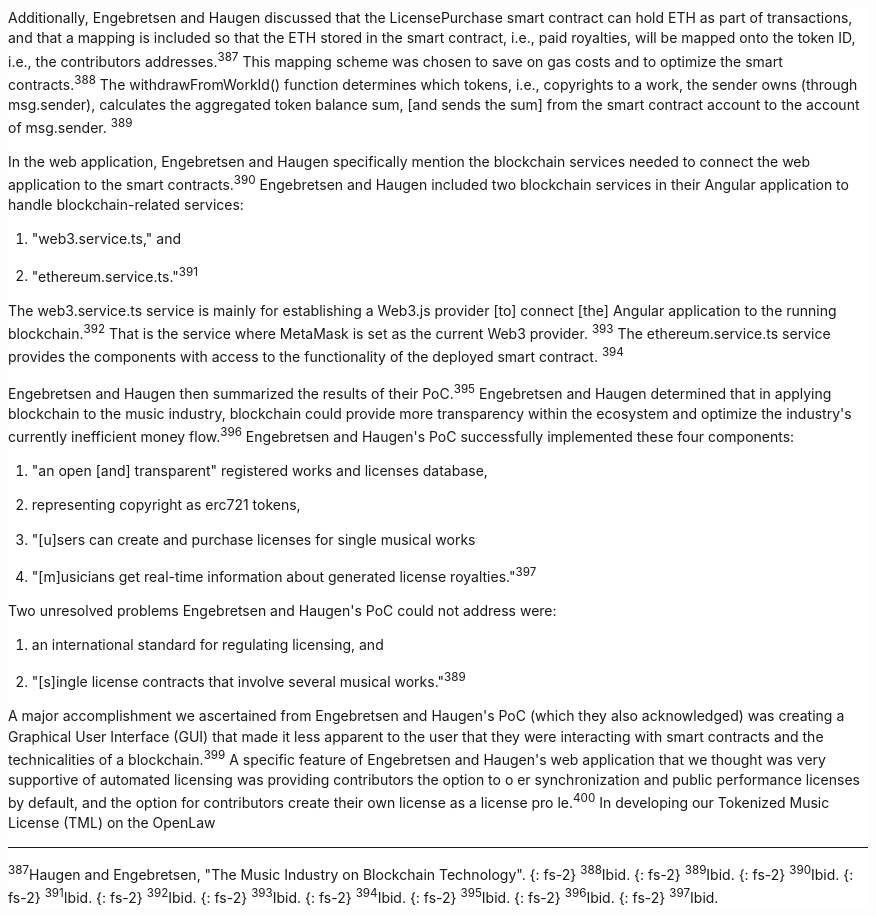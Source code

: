 Additionally, Engebretsen and Haugen discussed that the LicensePurchase smart contract can hold ETH as part of transactions, and that a mapping is included so that the ETH stored in the smart contract, i.e., paid royalties, will be mapped onto the token ID, i.e., the contributors addresses.<sup>387</sup> This mapping scheme was chosen to save on gas costs and to optimize the smart contracts.<sup>388</sup> The withdrawFromWorkId() function determines which tokens, i.e., copyrights to a work, the sender owns (through msg.sender),  calculates the aggregated token balance sum, [and sends the sum] from the smart contract account to the account of msg.sender. <sup>389</sup>

In the web application, Engebretsen and Haugen specifically mention the blockchain services needed to connect the web application to the smart contracts.<sup>390</sup> Engebretsen and Haugen included two blockchain services in their Angular application to handle blockchain-related services:

1. "web3.service.ts," and

1. "ethereum.service.ts."<sup>391</sup>

The web3.service.ts service is  mainly for establishing a Web3.js provider [to] connect [the] Angular application to the running blockchain.<sup>392</sup> That is the service where MetaMask is set as the current Web3 provider. <sup>393</sup>  The ethereum.service.ts service provides the components with access to the functionality of the deployed smart contract. <sup>394</sup>

Engebretsen and Haugen then summarized the results of their PoC.<sup>395</sup> Engebretsen and Haugen determined that in applying blockchain to the music industry, blockchain could provide more transparency within the ecosystem and optimize the industry's currently inefficient money flow.<sup>396</sup> Engebretsen and Haugen's PoC successfully implemented these four components:

1. "an open [and] transparent" registered works and licenses database,

1. representing copyright as erc721 tokens,

1. "[u]sers can create and purchase licenses for single musical works

1. "[m]usicians get real-time information about generated license royalties."<sup>397</sup>

Two unresolved problems Engebretsen and Haugen's PoC could not address were:

1. an international standard for regulating licensing, and

1. "[s]ingle license contracts that involve several musical works."<sup>389</sup>

A major accomplishment we ascertained from Engebretsen and Haugen's PoC (which they also acknowledged) was creating a Graphical User Interface (GUI) that made it less apparent to the user that they were interacting with smart contracts and the technicalities of a blockchain.<sup>399</sup> A specific feature of Engebretsen and Haugen's web application that we thought was very supportive of automated licensing was providing contributors the option to o er synchronization and public performance licenses by default, and the option for contributors create their own license as a license pro le.<sup>400</sup> In developing our Tokenized Music License (TML) on the OpenLaw

***
<sup>387</sup>Haugen and Engebretsen, "The Music Industry on Blockchain Technology".
{: fs-2}
<sup>388</sup>Ibid.
{: fs-2}
<sup>389</sup>Ibid.
{: fs-2}
<sup>390</sup>Ibid.
{: fs-2}
<sup>391</sup>Ibid.
{: fs-2}
<sup>392</sup>Ibid.
{: fs-2}
<sup>393</sup>Ibid.
{: fs-2}
<sup>394</sup>Ibid.
{: fs-2}
<sup>395</sup>Ibid.
{: fs-2}
<sup>396</sup>Ibid.
{: fs-2}
<sup>397</sup>Ibid.